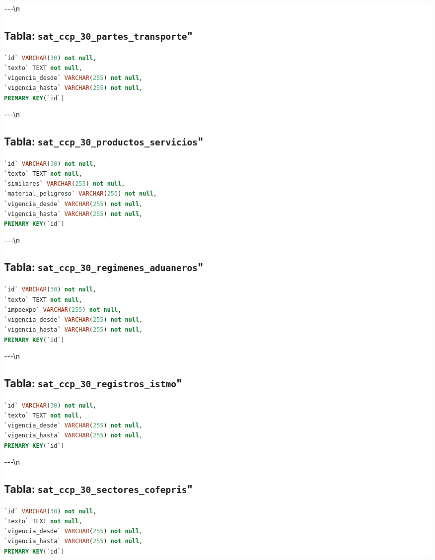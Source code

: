 ---\n

## Tabla: `sat_ccp_30_partes_transporte`"
````sql
`id` VARCHAR(30) not null,
`texto` TEXT not null,
`vigencia_desde` VARCHAR(255) not null,
`vigencia_hasta` VARCHAR(255) not null,
PRIMARY KEY(`id`)
````

---\n

## Tabla: `sat_ccp_30_productos_servicios`"
````sql
`id` VARCHAR(30) not null,
`texto` TEXT not null,
`similares` VARCHAR(255) not null,
`material_peligroso` VARCHAR(255) not null,
`vigencia_desde` VARCHAR(255) not null,
`vigencia_hasta` VARCHAR(255) not null,
PRIMARY KEY(`id`)
````

---\n

## Tabla: `sat_ccp_30_regimenes_aduaneros`"
````sql
`id` VARCHAR(30) not null,
`texto` TEXT not null,
`impoexpo` VARCHAR(255) not null,
`vigencia_desde` VARCHAR(255) not null,
`vigencia_hasta` VARCHAR(255) not null,
PRIMARY KEY(`id`)
````

---\n

## Tabla: `sat_ccp_30_registros_istmo`"
````sql
`id` VARCHAR(30) not null,
`texto` TEXT not null,
`vigencia_desde` VARCHAR(255) not null,
`vigencia_hasta` VARCHAR(255) not null,
PRIMARY KEY(`id`)
````

---\n

## Tabla: `sat_ccp_30_sectores_cofepris`"
````sql
`id` VARCHAR(30) not null,
`texto` TEXT not null,
`vigencia_desde` VARCHAR(255) not null,
`vigencia_hasta` VARCHAR(255) not null,
PRIMARY KEY(`id`)
````
